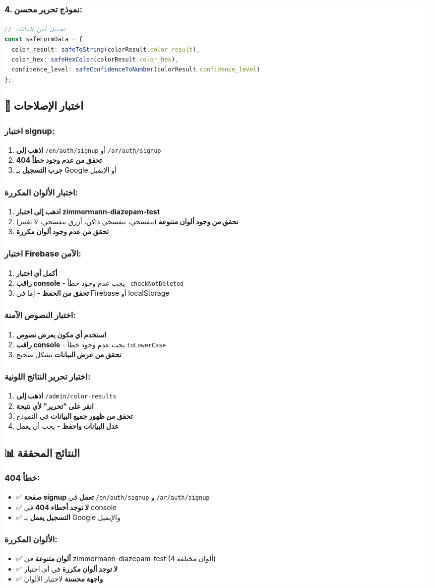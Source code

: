 ### 4. نموذج تحرير محسن:
```typescript
// تحميل آمن للبيانات
const safeFormData = {
  color_result: safeToString(colorResult.color_result),
  color_hex: safeHexColor(colorResult.color_hex),
  confidence_level: safeConfidenceToNumber(colorResult.confidence_level)
};
```

## 🧪 اختبار الإصلاحات

### اختبار signup:
1. **اذهب إلى** `/en/auth/signup` أو `/ar/auth/signup`
2. **تحقق من عدم وجود خطأ 404**
3. **جرب التسجيل** بـ Google أو الإيميل

### اختبار الألوان المكررة:
1. **اذهب إلى اختبار zimmermann-diazepam-test**
2. **تحقق من وجود ألوان متنوعة** (بنفسجي، بنفسجي داكن، أزرق بنفسجي، لا تغيير)
3. **تحقق من عدم وجود ألوان مكررة**

### اختبار Firebase الآمن:
1. **أكمل أي اختبار**
2. **راقب console** - يجب عدم وجود خطأ `_checkNotDeleted`
3. **تحقق من الحفظ** - إما في Firebase أو localStorage

### اختبار النصوص الآمنة:
1. **استخدم أي مكون يعرض نصوص**
2. **راقب console** - يجب عدم وجود خطأ `toLowerCase`
3. **تحقق من عرض البيانات** بشكل صحيح

### اختبار تحرير النتائج اللونية:
1. **اذهب إلى** `/admin/color-results`
2. **انقر على "تحرير" لأي نتيجة**
3. **تحقق من ظهور جميع البيانات** في النموذج
4. **عدل البيانات واحفظ** - يجب أن يعمل

## 📊 النتائج المحققة

### خطأ 404:
- ✅ **صفحة signup تعمل** في `/en/auth/signup` و `/ar/auth/signup`
- ✅ **لا توجد أخطاء 404** في console
- ✅ **التسجيل يعمل** بـ Google والإيميل

### الألوان المكررة:
- ✅ **ألوان متنوعة** في zimmermann-diazepam-test (4 ألوان مختلفة)
- ✅ **لا توجد ألوان مكررة** في أي اختبار
- ✅ **واجهة محسنة** لاختيار الألوان
